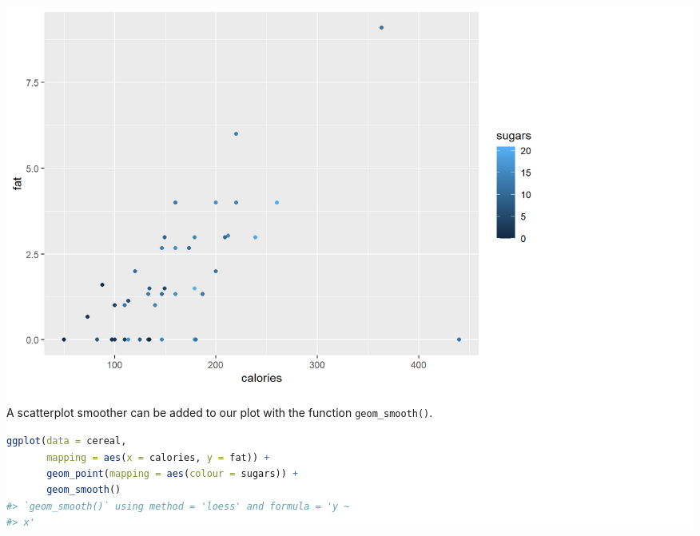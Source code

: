 <img src="10-graphics2_files/figure-html/ggplotScatter2-2.png" width="672" />

A scatterplot smoother can be added to our plot with the function `geom_smooth()`.


``` r
ggplot(data = cereal, 
       mapping = aes(x = calories, y = fat)) + 
       geom_point(mapping = aes(colour = sugars)) +
       geom_smooth()
#> `geom_smooth()` using method = 'loess' and formula = 'y ~
#> x'
```
